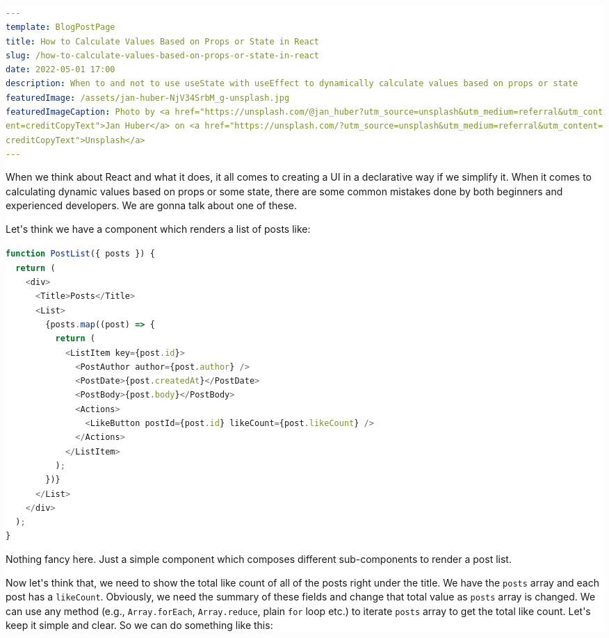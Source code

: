 ```yaml
---
template: BlogPostPage
title: How to Calculate Values Based on Props or State in React
slug: /how-to-calculate-values-based-on-props-or-state-in-react
date: 2022-05-01 17:00
description: When to and not to use useState with useEffect to dynamically calculate values based on props or state
featuredImage: /assets/jan-huber-NjV34SrbM_g-unsplash.jpg
featuredImageCaption: Photo by <a href="https://unsplash.com/@jan_huber?utm_source=unsplash&utm_medium=referral&utm_content=creditCopyText">Jan Huber</a> on <a href="https://unsplash.com/?utm_source=unsplash&utm_medium=referral&utm_content=creditCopyText">Unsplash</a>
---
```


When we think about React and what it does, it all comes to creating a UI in a declarative way if we simplify it. When it comes to calculating dynamic values based on props or some state, there are some common mistakes done by both beginners and experienced developers. We are gonna talk about one of these.

Let's think we have a component which renders a list of posts like:

```js
function PostList({ posts }) {
  return (
    <div>
      <Title>Posts</Title>
      <List>
        {posts.map((post) => {
          return (
            <ListItem key={post.id}>
              <PostAuthor author={post.author} />
              <PostDate>{post.createdAt}</PostDate>
              <PostBody>{post.body}</PostBody>
              <Actions>
                <LikeButton postId={post.id} likeCount={post.likeCount} />
              </Actions>
            </ListItem>
          );
        })}
      </List>
    </div>
  );
}
```

Nothing fancy here. Just a simple component which composes different sub-components to render a post list.

Now let's think that, we need to show the total like count of all of the posts right under the title. We have the `posts` array and each post has a `likeCount`. Obviously, we need the summary of these fields and change that total value as `posts` array is changed. We can use any method (e.g., `Array.forEach`, `Array.reduce`, plain `for` loop etc.) to iterate `posts` array to get the total like count. Let's keep it simple and clear. So we can do something like this:
